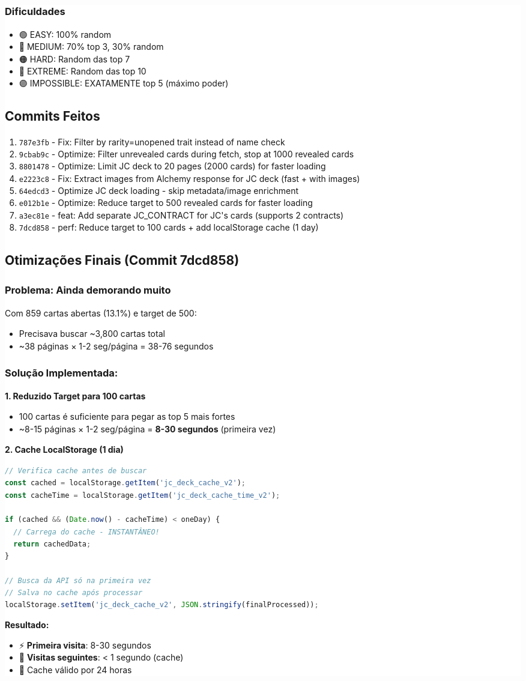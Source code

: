 ### Dificuldades
- 🟢 EASY: 100% random
- 🔵 MEDIUM: 70% top 3, 30% random
- 🟠 HARD: Random das top 7
- 🔴 EXTREME: Random das top 10
- 🟣 IMPOSSIBLE: EXATAMENTE top 5 (máximo poder)

## Commits Feitos

1. `787e3fb` - Fix: Filter by rarity=unopened trait instead of name check
2. `9cbab9c` - Optimize: Filter unrevealed cards during fetch, stop at 1000 revealed cards
3. `8801478` - Optimize: Limit JC deck to 20 pages (2000 cards) for faster loading
4. `e2223c8` - Fix: Extract images from Alchemy response for JC deck (fast + with images)
5. `64edcd3` - Optimize JC deck loading - skip metadata/image enrichment
6. `e012b1e` - Optimize: Reduce target to 500 revealed cards for faster loading
7. `a3ec81e` - feat: Add separate JC_CONTRACT for JC's cards (supports 2 contracts)
8. `7dcd858` - perf: Reduce target to 100 cards + add localStorage cache (1 day)

## Otimizações Finais (Commit 7dcd858)

### Problema: Ainda demorando muito
Com 859 cartas abertas (13.1%) e target de 500:
- Precisava buscar ~3,800 cartas total
- ~38 páginas × 1-2 seg/página = 38-76 segundos

### Solução Implementada:

**1. Reduzido Target para 100 cartas**
- 100 cartas é suficiente para pegar as top 5 mais fortes
- ~8-15 páginas × 1-2 seg/página = **8-30 segundos** (primeira vez)

**2. Cache LocalStorage (1 dia)**
```typescript
// Verifica cache antes de buscar
const cached = localStorage.getItem('jc_deck_cache_v2');
const cacheTime = localStorage.getItem('jc_deck_cache_time_v2');

if (cached && (Date.now() - cacheTime) < oneDay) {
  // Carrega do cache - INSTANTÂNEO!
  return cachedData;
}

// Busca da API só na primeira vez
// Salva no cache após processar
localStorage.setItem('jc_deck_cache_v2', JSON.stringify(finalProcessed));
```

**Resultado:**
- ⚡ **Primeira visita**: 8-30 segundos
- 🚀 **Visitas seguintes**: < 1 segundo (cache)
- 💾 Cache válido por 24 horas
